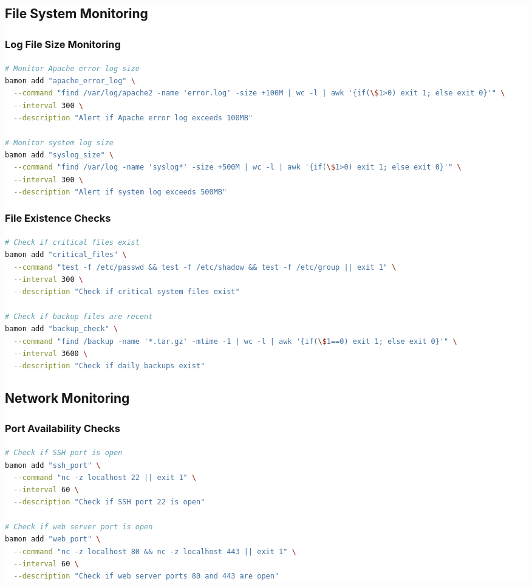 ## File System Monitoring

### Log File Size Monitoring

```bash
# Monitor Apache error log size
bamon add "apache_error_log" \
  --command "find /var/log/apache2 -name 'error.log' -size +100M | wc -l | awk '{if(\$1>0) exit 1; else exit 0}'" \
  --interval 300 \
  --description "Alert if Apache error log exceeds 100MB"

# Monitor system log size
bamon add "syslog_size" \
  --command "find /var/log -name 'syslog*' -size +500M | wc -l | awk '{if(\$1>0) exit 1; else exit 0}'" \
  --interval 300 \
  --description "Alert if system log exceeds 500MB"
```

### File Existence Checks

```bash
# Check if critical files exist
bamon add "critical_files" \
  --command "test -f /etc/passwd && test -f /etc/shadow && test -f /etc/group || exit 1" \
  --interval 300 \
  --description "Check if critical system files exist"

# Check if backup files are recent
bamon add "backup_check" \
  --command "find /backup -name '*.tar.gz' -mtime -1 | wc -l | awk '{if(\$1==0) exit 1; else exit 0}'" \
  --interval 3600 \
  --description "Check if daily backups exist"
```

## Network Monitoring

### Port Availability Checks

```bash
# Check if SSH port is open
bamon add "ssh_port" \
  --command "nc -z localhost 22 || exit 1" \
  --interval 60 \
  --description "Check if SSH port 22 is open"

# Check if web server port is open
bamon add "web_port" \
  --command "nc -z localhost 80 && nc -z localhost 443 || exit 1" \
  --interval 60 \
  --description "Check if web server ports 80 and 443 are open"
```
